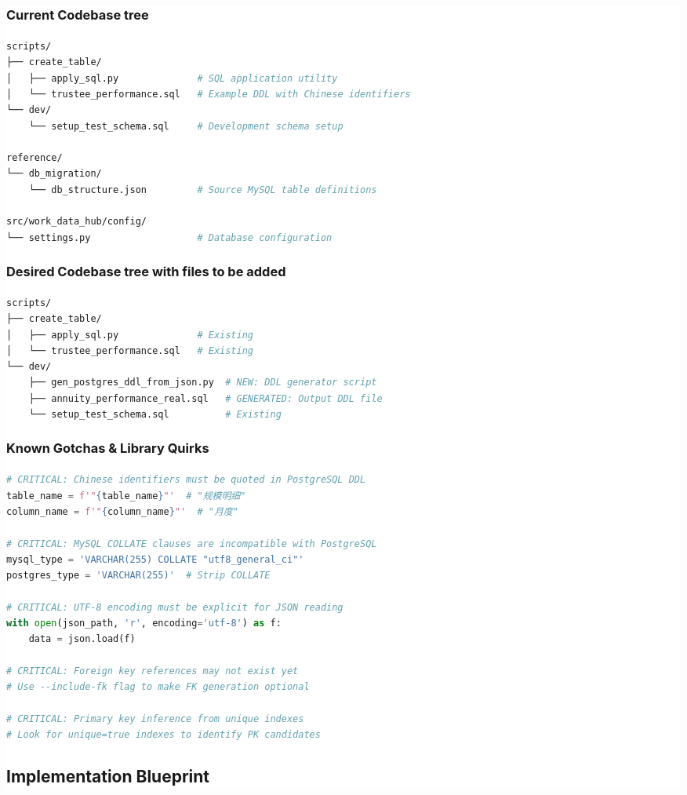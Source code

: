 ### Current Codebase tree
```bash
scripts/
├── create_table/
│   ├── apply_sql.py              # SQL application utility
│   └── trustee_performance.sql   # Example DDL with Chinese identifiers
└── dev/
    └── setup_test_schema.sql     # Development schema setup

reference/
└── db_migration/
    └── db_structure.json         # Source MySQL table definitions

src/work_data_hub/config/
└── settings.py                   # Database configuration
```

### Desired Codebase tree with files to be added
```bash
scripts/
├── create_table/
│   ├── apply_sql.py              # Existing
│   └── trustee_performance.sql   # Existing
└── dev/
    ├── gen_postgres_ddl_from_json.py  # NEW: DDL generator script
    ├── annuity_performance_real.sql   # GENERATED: Output DDL file
    └── setup_test_schema.sql          # Existing
```

### Known Gotchas & Library Quirks
```python
# CRITICAL: Chinese identifiers must be quoted in PostgreSQL DDL
table_name = f'"{table_name}"'  # "规模明细"
column_name = f'"{column_name}"'  # "月度"

# CRITICAL: MySQL COLLATE clauses are incompatible with PostgreSQL
mysql_type = 'VARCHAR(255) COLLATE "utf8_general_ci"'
postgres_type = 'VARCHAR(255)'  # Strip COLLATE

# CRITICAL: UTF-8 encoding must be explicit for JSON reading
with open(json_path, 'r', encoding='utf-8') as f:
    data = json.load(f)

# CRITICAL: Foreign key references may not exist yet
# Use --include-fk flag to make FK generation optional

# CRITICAL: Primary key inference from unique indexes
# Look for unique=true indexes to identify PK candidates
```

## Implementation Blueprint
